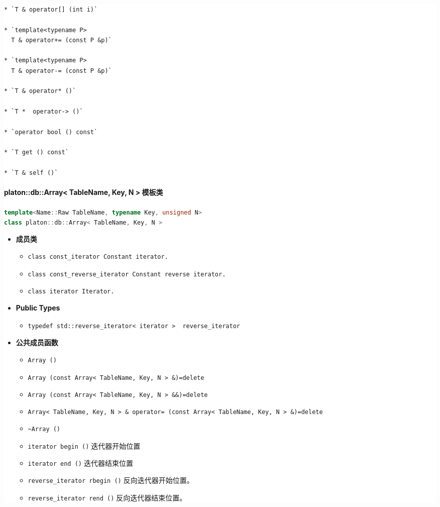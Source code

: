     * `T & operator[] (int i)`

    * `template<typename P>
      T & operator+= (const P &p)`

    * `template<typename P>
      T & operator-= (const P &p)`

    * `T & operator* ()`

    * `T *  operator-> ()`

    * `operator bool () const`

    * `T get () const`

    * `T & self ()`

#### platon::db::Array< TableName, Key, N > 模板类

```cpp
template<Name::Raw TableName, typename Key, unsigned N>
class platon::db::Array< TableName, Key, N >
```

* **成员类**
    * `class const_iterator
      Constant iterator.`

    * `class const_reverse_iterator
      Constant reverse iterator.`

    * `class iterator
      Iterator.`

* **Public Types**
    * `typedef std::reverse_iterator< iterator >  reverse_iterator`

* **公共成员函数**
    * `Array ()`

    * `Array (const Array< TableName, Key, N > &)=delete`

    * `Array (const Array< TableName, Key, N > &&)=delete`

    * `Array< TableName, Key, N > & operator= (const Array< TableName, Key, N > &)=delete`

    * `~Array ()`

    * `iterator begin ()`
      迭代器开始位置

    * `iterator end ()`
      迭代器结束位置

    * `reverse_iterator rbegin ()`
      反向迭代器开始位置。

    * `reverse_iterator rend ()`
      反向迭代器结束位置。
